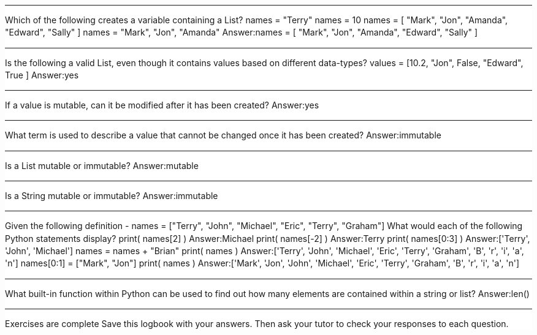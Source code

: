 _________________________________________________________________________
Which of the following creates a variable containing a List?
names = "Terry"
names = 10
names = [ "Mark", "Jon", "Amanda", "Edward", "Sally" ]
names = "Mark", "Jon", "Amanda"
Answer:names = [ "Mark", "Jon", "Amanda", "Edward", "Sally" ]

_________________________________________________________________________
Is the following a valid List, even though it contains values based on different data-types?
values = [10.2, "Jon", False, "Edward", True ]
Answer:yes
_________________________________________________________________________
If a value is mutable, can it be modified after it has been created?
Answer:yes
_________________________________________________________________________
What term is used to describe a value that cannot be changed once it has been created?
Answer:immutable
_________________________________________________________________________
Is a List mutable or immutable?
Answer:mutable
_________________________________________________________________________
Is a String mutable or immutable?
Answer:immutable
_________________________________________________________________________
Given the following definition -
names = ["Terry", "John", "Michael", "Eric", "Terry", "Graham"]
What would each of the following Python statements display?
print( names[2] )
Answer:Michael
print( names[-2] )
Answer:Terry
print( names[0:3] )
Answer:['Terry', 'John', 'Michael']
names = names + "Brian"
print( names )
Answer:['Terry', 'John', 'Michael', 'Eric', 'Terry', 'Graham', 'B', 'r', 'i', 'a', 'n']
names[0:1] = ["Mark", "Jon"]
print( names )
Answer:['Mark', 'Jon', 'John', 'Michael', 'Eric', 'Terry', 'Graham', 'B', 'r', 'i', 'a', 'n']
_________________________________________________________________________
What built-in function within Python can be used to find out how many elements are
contained within a string or list?
Answer:len()
_________________________________________________________________________
Exercises are complete
Save this logbook with your answers. Then ask your tutor to check your responses to each
question.